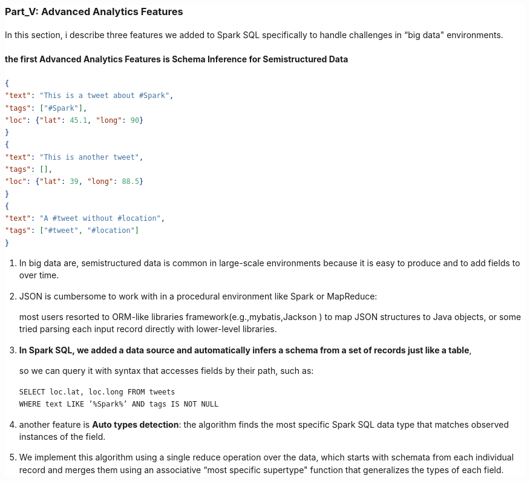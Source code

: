 ### Part_V: Advanced Analytics Features 
In this section, i describe three features we added to Spark SQL
specifically to handle challenges in “big data" environments. 

#### the first Advanced Analytics Features is Schema Inference for Semistructured Data

```json
{
"text": "This is a tweet about #Spark",
"tags": ["#Spark"],
"loc": {"lat": 45.1, "long": 90}
} 
{
"text": "This is another tweet",
"tags": [],
"loc": {"lat": 39, "long": 88.5}
} 
{
"text": "A #tweet without #location",
"tags": ["#tweet", "#location"]
}
```



1.  In  big data are, semistructured data is common in large-scale environments because it is easy to produce and to add fields to over time.

2. JSON is cumbersome to work with in a procedural environment like Spark or MapReduce: 

   most users resorted to ORM-like libraries framework(e.g.,mybatis,Jackson ) to map JSON structures to
   Java objects, or some tried parsing each input record directly with
   lower-level libraries.

3. **In Spark SQL, we added a data source and  automatically
   infers a schema from a set of records just like a table**, 

   so we can query it with
   syntax that accesses fields by their path, such as:

   ```mysql
   SELECT loc.lat, loc.long FROM tweets
   WHERE text LIKE ’%Spark%’ AND tags IS NOT NULL
   ```

   

4. another feature is **Auto types detection**: the algorithm finds the most specific
   Spark SQL data type that matches observed instances of the field.

5. We implement this algorithm using a single
   reduce operation over the data, which starts with schemata  from each individual record and merges them using an
   associative “most specific supertype" function that generalizes the
   types of each field. 
